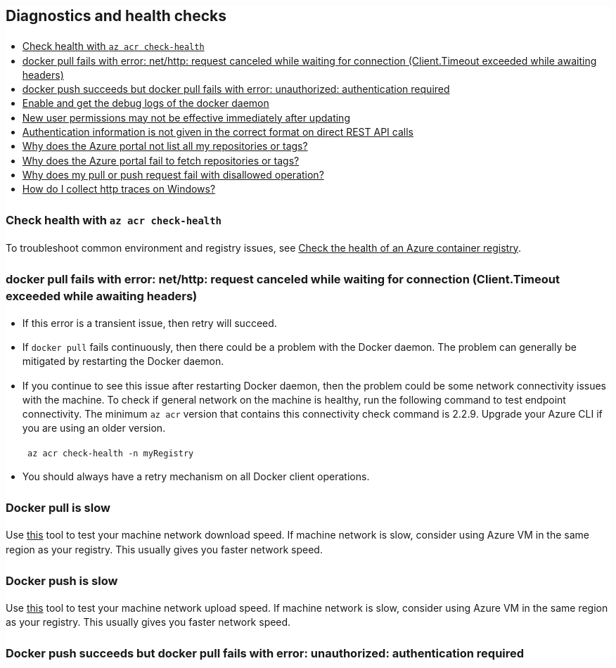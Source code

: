 ## <a name="diagnostics-and-health-checks"></a>Diagnostics and health checks

- [Check health with `az acr check-health`](#check-health-with-az-acr-check-health)
- [docker pull fails with error: net/http: request canceled while waiting for connection (Client.Timeout exceeded while awaiting headers)](#docker-pull-fails-with-error-nethttp-request-canceled-while-waiting-for-connection-clienttimeout-exceeded-while-awaiting-headers)
- [docker push succeeds but docker pull fails with error: unauthorized: authentication required](#docker-push-succeeds-but-docker-pull-fails-with-error-unauthorized-authentication-required)
- [Enable and get the debug logs of the docker daemon](#enable-and-get-the-debug-logs-of-the-docker-daemon) 
- [New user permissions may not be effective immediately after updating](#new-user-permissions-may-not-be-effective-immediately-after-updating)
- [Authentication information is not given in the correct format on direct REST API calls](#authentication-information-is-not-given-in-the-correct-format-on-direct-rest-api-calls)
- [Why does the Azure portal not list all my repositories or tags?](#why-does-the-azure-portal-not-list-all-my-repositories-or-tags)
- [Why does the Azure portal fail to fetch repositories or tags?](#why-does-the-azure-portal-fail-to-fetch-repositories-or-tags)
- [Why does my pull or push request fail with disallowed operation?](#why-does-my-pull-or-push-request-fail-with-disallowed-operation)
- [How do I collect http traces on Windows?](#how-do-i-collect-http-traces-on-windows)

### <a name="check-health-with-az-acr-check-health"></a>Check health with `az acr check-health`

To troubleshoot common environment and registry issues, see [Check the health of an Azure container registry](container-registry-check-health.md).

### <a name="docker-pull-fails-with-error-nethttp-request-canceled-while-waiting-for-connection-clienttimeout-exceeded-while-awaiting-headers"></a>docker pull fails with error: net/http: request canceled while waiting for connection (Client.Timeout exceeded while awaiting headers)

 - If this error is a transient issue, then retry will succeed.
 - If `docker pull` fails continuously, then there could be a problem with the Docker daemon. The problem can generally be mitigated by restarting the Docker daemon. 
 - If you continue to see this issue after restarting Docker daemon, then the problem could be some network connectivity issues with the machine. To check if general network on the machine is healthy, run the following command to test endpoint connectivity. The minimum `az acr` version that contains this connectivity check command is 2.2.9. Upgrade your Azure CLI if you are using an older version.
 
   ```azurecli
    az acr check-health -n myRegistry
    ```
 - You should always have a retry mechanism on all Docker client operations.

### <a name="docker-pull-is-slow"></a>Docker pull is slow
Use [this](http://www.azurespeed.com/Azure/Download) tool to test your machine network download speed. If machine network is slow, consider using Azure VM in the same region as your registry. This usually gives you faster network speed.

### <a name="docker-push-is-slow"></a>Docker push is slow
Use [this](http://www.azurespeed.com/Azure/Upload) tool to test your machine network upload speed. If machine network is slow, consider using Azure VM in the same region as your registry. This usually gives you faster network speed.

### <a name="docker-push-succeeds-but-docker-pull-fails-with-error-unauthorized-authentication-required"></a>Docker push succeeds but docker pull fails with error: unauthorized: authentication required

   ```